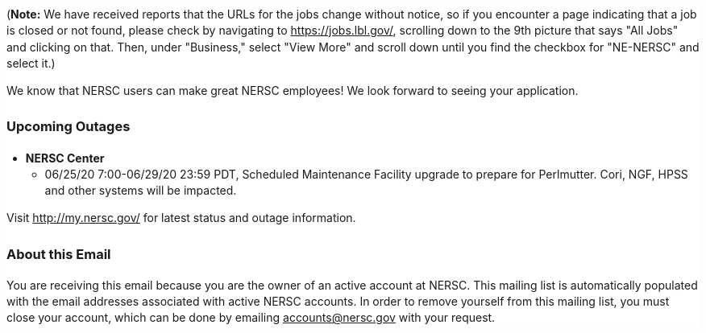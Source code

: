 (**Note:** We have received reports that the URLs for the jobs change without 
notice, so if you encounter a page indicating that a job is closed or not found,
please check by navigating to <https://jobs.lbl.gov/>, scrolling down to
the 9th picture that says "All Jobs" and clicking on that. Then, under 
"Business," select "View More" and scroll down until you find the checkbox for 
"NE-NERSC" and select it.)

We know that NERSC users can make great NERSC employees! We look forward to 
seeing your application.


### Upcoming Outages <a name="outages"/></a> 

- **NERSC Center**
   - 06/25/20 7:00-06/29/20 23:59 PDT, Scheduled Maintenance
              Facility upgrade to prepare for Perlmutter.  Cori, NGF, HPSS and
              other systems will be impacted.

Visit <http://my.nersc.gov/> for latest status and outage 
information.


### About this Email <a name="about"/></a> 

You are receiving this email because you are the owner of an active account at
NERSC. This mailing list is automatically populated with the email addresses
associated with active NERSC accounts. In order to remove yourself from this
mailing list, you must close your account, which can be done by emailing
<accounts@nersc.gov> with your request.

